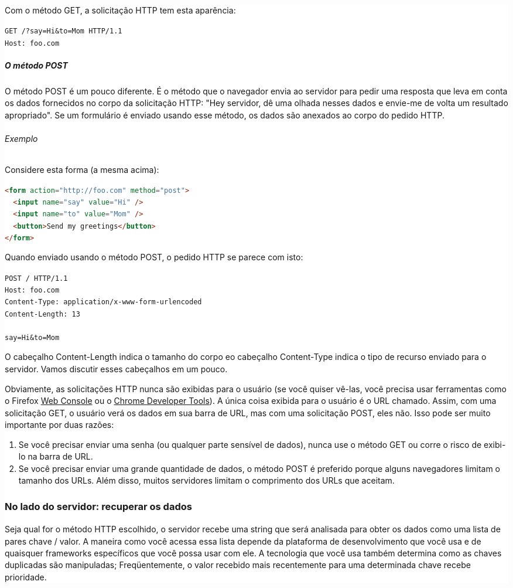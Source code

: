 Com o método GET, a solicitação HTTP tem esta aparência:

```
GET /?say=Hi&to=Mom HTTP/1.1
Host: foo.com
```

##### O método POST

O método POST é um pouco diferente. É o método que o navegador envia ao servidor para pedir uma resposta que leva em conta os dados fornecidos no corpo da solicitação HTTP: "Hey servidor, dê uma olhada nesses dados e envie-me de volta um resultado apropriado". Se um formulário é enviado usando esse método, os dados são anexados ao corpo do pedido HTTP.

###### Exemplo

Considere esta forma (a mesma acima):

```html
<form action="http://foo.com" method="post">
  <input name="say" value="Hi" />
  <input name="to" value="Mom" />
  <button>Send my greetings</button>
</form>
```

Quando enviado usando o método POST, o pedido HTTP se parece com isto:

```
POST / HTTP/1.1
Host: foo.com
Content-Type: application/x-www-form-urlencoded
Content-Length: 13

say=Hi&to=Mom
```

O cabeçalho Content-Length indica o tamanho do corpo eo cabeçalho Content-Type indica o tipo de recurso enviado para o servidor. Vamos discutir esses cabeçalhos em um pouco.

Obviamente, as solicitações HTTP nunca são exibidas para o usuário (se você quiser vê-las, você precisa usar ferramentas como o Firefox [Web Console](https://firefox-source-docs.mozilla.org/devtools-user/web_console/index.html) ou o [Chrome Developer Tools](https://developers.google.com/chrome-developer-tools/)). A única coisa exibida para o usuário é o URL chamado. Assim, com uma solicitação GET, o usuário verá os dados em sua barra de URL, mas com uma solicitação POST, eles não. Isso pode ser muito importante por duas razões:

1. Se você precisar enviar uma senha (ou qualquer parte sensível de dados), nunca use o método GET ou corre o risco de exibi-lo na barra de URL.
2. Se você precisar enviar uma grande quantidade de dados, o método POST é preferido porque alguns navegadores limitam o tamanho dos URLs. Além disso, muitos servidores limitam o comprimento dos URLs que aceitam.

### No lado do servidor: recuperar os dados

Seja qual for o método HTTP escolhido, o servidor recebe uma string que será analisada para obter os dados como uma lista de pares chave / valor. A maneira como você acessa essa lista depende da plataforma de desenvolvimento que você usa e de quaisquer frameworks específicos que você possa usar com ele. A tecnologia que você usa também determina como as chaves duplicadas são manipuladas; Freqüentemente, o valor recebido mais recentemente para uma determinada chave recebe prioridade.
